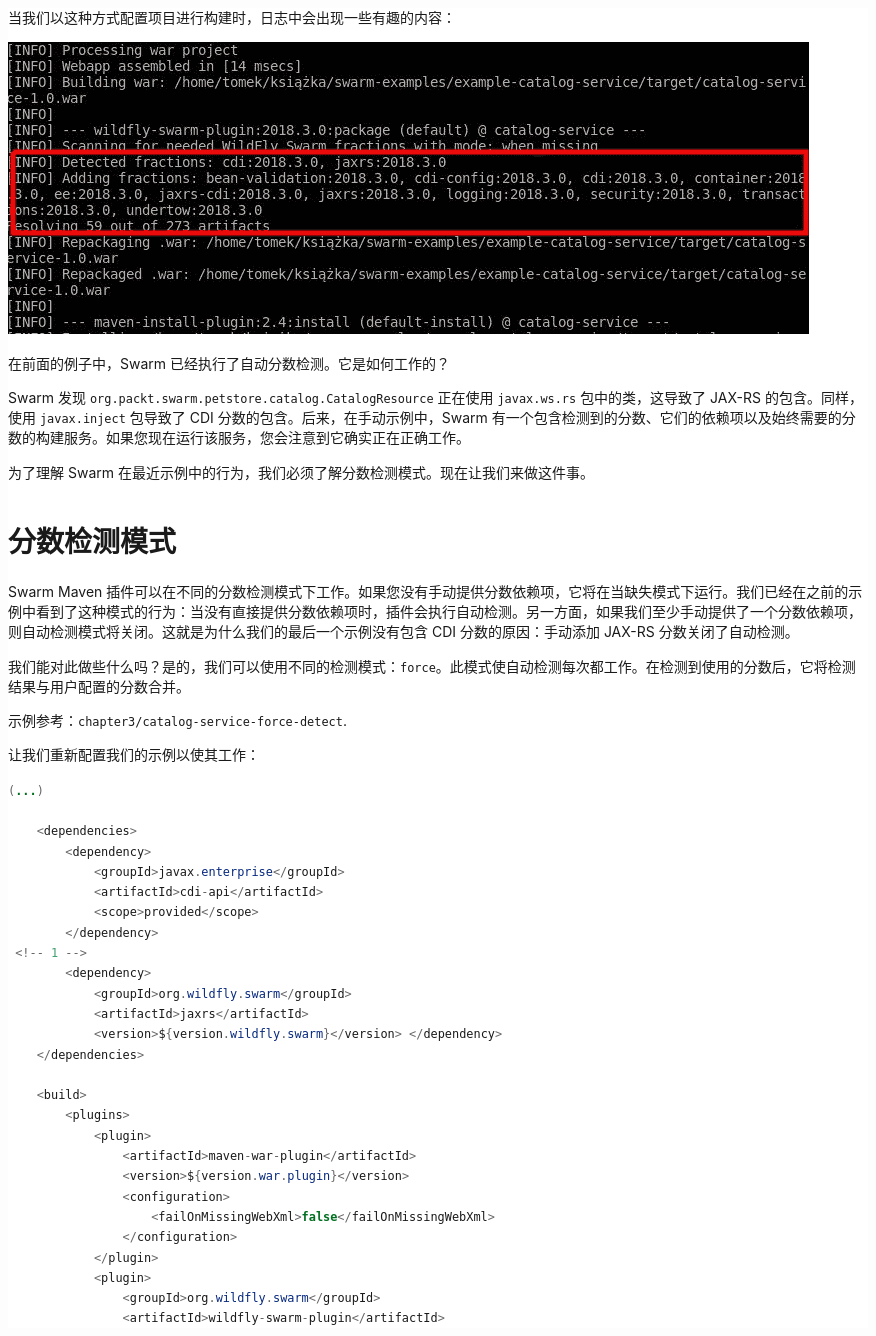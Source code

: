 当我们以这种方式配置项目进行构建时，日志中会出现一些有趣的内容：

![](img/9374c6d1-9525-46f9-94d7-88c8dba1d692.png)

在前面的例子中，Swarm 已经执行了自动分数检测。它是如何工作的？

Swarm 发现 `org.packt.swarm.petstore.catalog.CatalogResource` 正在使用 `javax.ws.rs` 包中的类，这导致了 JAX-RS 的包含。同样，使用 `javax.inject` 包导致了 CDI 分数的包含。后来，在手动示例中，Swarm 有一个包含检测到的分数、它们的依赖项以及始终需要的分数的构建服务。如果您现在运行该服务，您会注意到它确实正在正确工作。

为了理解 Swarm 在最近示例中的行为，我们必须了解分数检测模式。现在让我们来做这件事。

# 分数检测模式

Swarm Maven 插件可以在不同的分数检测模式下工作。如果您没有手动提供分数依赖项，它将在当缺失模式下运行。我们已经在之前的示例中看到了这种模式的行为：当没有直接提供分数依赖项时，插件会执行自动检测。另一方面，如果我们至少手动提供了一个分数依赖项，则自动检测模式将关闭。这就是为什么我们的最后一个示例没有包含 CDI 分数的原因：手动添加 JAX-RS 分数关闭了自动检测。

我们能对此做些什么吗？是的，我们可以使用不同的检测模式：`force`。此模式使自动检测每次都工作。在检测到使用的分数后，它将检测结果与用户配置的分数合并。

示例参考：`chapter3/catalog-service-force-detect`.

让我们重新配置我们的示例以使其工作：

```java
(...)

    <dependencies>
        <dependency>
            <groupId>javax.enterprise</groupId>
            <artifactId>cdi-api</artifactId>
            <scope>provided</scope>
        </dependency>
 <!-- 1 -->
        <dependency>
            <groupId>org.wildfly.swarm</groupId>
            <artifactId>jaxrs</artifactId>
            <version>${version.wildfly.swarm}</version> </dependency>
    </dependencies>

    <build>
        <plugins>
            <plugin>
                <artifactId>maven-war-plugin</artifactId>
                <version>${version.war.plugin}</version>
                <configuration>
                    <failOnMissingWebXml>false</failOnMissingWebXml>
                </configuration>
            </plugin>
            <plugin>
                <groupId>org.wildfly.swarm</groupId>
                <artifactId>wildfly-swarm-plugin</artifactId>
```